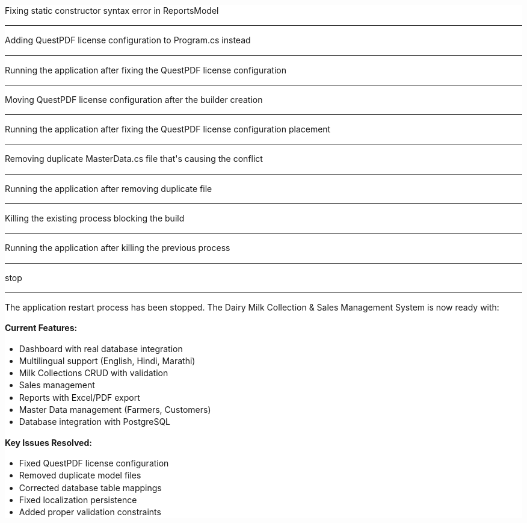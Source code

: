 Fixing static constructor syntax error in ReportsModel

---

Adding QuestPDF license configuration to Program.cs instead

---

Running the application after fixing the QuestPDF license configuration

---

Moving QuestPDF license configuration after the builder creation

---

Running the application after fixing the QuestPDF license configuration placement

---

Removing duplicate MasterData.cs file that's causing the conflict

---

Running the application after removing duplicate file

---

Killing the existing process blocking the build

---

Running the application after killing the previous process

---

stop

---

The application restart process has been stopped. The Dairy Milk Collection & Sales Management System is now ready with:

**Current Features:**
- Dashboard with real database integration
- Multilingual support (English, Hindi, Marathi)
- Milk Collections CRUD with validation
- Sales management
- Reports with Excel/PDF export
- Master Data management (Farmers, Customers)
- Database integration with PostgreSQL

**Key Issues Resolved:**
- Fixed QuestPDF license configuration
- Removed duplicate model files
- Corrected database table mappings
- Fixed localization persistence
- Added proper validation constraints
